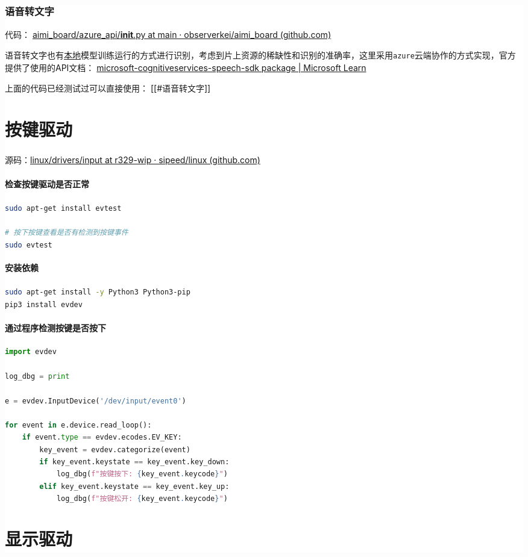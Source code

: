 ### 语音转文字

代码： [aimi_board/azure_api/__init__.py at main · observerkei/aimi_board (github.com)](https://github.com/observerkei/aimi_board/blob/main/azure_api/__init__.py)  

语音转文字也有[本地](https://www.bilibili.com/video/BV1Rq4y1B7WH/)模型训练运行的方式进行识别，考虑到片上资源的稀缺性和识别的准确率，这里采用`azure`云端协作的方式实现，官方提供了使用的API文档： [microsoft-cognitiveservices-speech-sdk package | Microsoft Learn](https://learn.microsoft.com/en-us/javascript/api/microsoft-cognitiveservices-speech-sdk/?view=azure-node-latest)  

上面的代码已经测试过可以直接使用： [[#语音转文字]]    


# 按键驱动

源码：[linux/drivers/input at r329-wip · sipeed/linux (github.com)](https://github.com/sipeed/linux/tree/r329-wip/drivers/input)  

#### 检查按键驱动是否正常

```bash
sudo apt-get install evtest

# 按下按键查看是否有检测到按键事件
sudo evtest
```

#### 安装依赖

```bash
sudo apt-get install -y Python3 Python3-pip
pip3 install evdev
```

#### 通过程序检测按键是否按下  

```python
import evdev

log_dbg = print

e = evdev.InputDevice('/dev/input/event0')

for event in e.device.read_loop():
	if event.type == evdev.ecodes.EV_KEY:
		key_event = evdev.categorize(event)
		if key_event.keystate == key_event.key_down:
			log_dbg(f"按键按下: {key_event.keycode}")
		elif key_event.keystate == key_event.key_up:
			log_dbg(f"按键松开: {key_event.keycode}")
```


# 显示驱动
